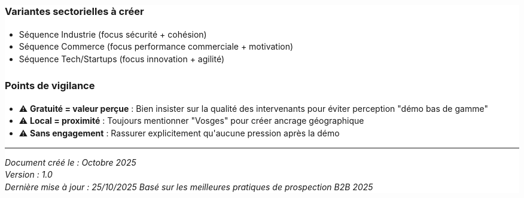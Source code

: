 ### Variantes sectorielles à créer
- Séquence Industrie (focus sécurité + cohésion)
- Séquence Commerce (focus performance commerciale + motivation)
- Séquence Tech/Startups (focus innovation + agilité)

### Points de vigilance
- ⚠️ **Gratuité = valeur perçue** : Bien insister sur la qualité des intervenants pour éviter perception "démo bas de gamme"
- ⚠️ **Local = proximité** : Toujours mentionner "Vosges" pour créer ancrage géographique
- ⚠️ **Sans engagement** : Rassurer explicitement qu'aucune pression après la démo

---

*Document créé le : Octobre 2025*  
*Version : 1.0*  
*Dernière mise à jour : 25/10/2025*
*Basé sur les meilleures pratiques de prospection B2B 2025*

